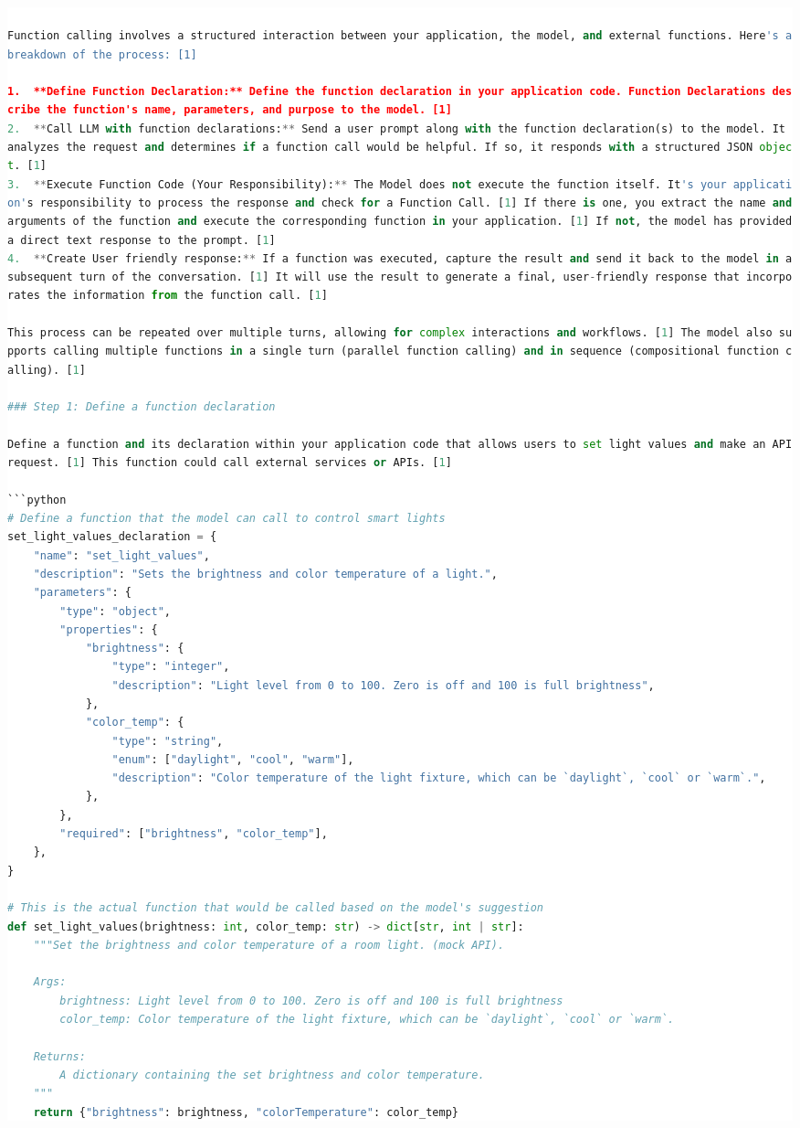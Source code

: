 ````python

Function calling involves a structured interaction between your application, the model, and external functions. Here's a breakdown of the process: [1]

1.  **Define Function Declaration:** Define the function declaration in your application code. Function Declarations describe the function's name, parameters, and purpose to the model. [1]
2.  **Call LLM with function declarations:** Send a user prompt along with the function declaration(s) to the model. It analyzes the request and determines if a function call would be helpful. If so, it responds with a structured JSON object. [1]
3.  **Execute Function Code (Your Responsibility):** The Model does not execute the function itself. It's your application's responsibility to process the response and check for a Function Call. [1] If there is one, you extract the name and arguments of the function and execute the corresponding function in your application. [1] If not, the model has provided a direct text response to the prompt. [1]
4.  **Create User friendly response:** If a function was executed, capture the result and send it back to the model in a subsequent turn of the conversation. [1] It will use the result to generate a final, user-friendly response that incorporates the information from the function call. [1]

This process can be repeated over multiple turns, allowing for complex interactions and workflows. [1] The model also supports calling multiple functions in a single turn (parallel function calling) and in sequence (compositional function calling). [1]

### Step 1: Define a function declaration

Define a function and its declaration within your application code that allows users to set light values and make an API request. [1] This function could call external services or APIs. [1]

```python
# Define a function that the model can call to control smart lights
set_light_values_declaration = {
    "name": "set_light_values",
    "description": "Sets the brightness and color temperature of a light.",
    "parameters": {
        "type": "object",
        "properties": {
            "brightness": {
                "type": "integer",
                "description": "Light level from 0 to 100. Zero is off and 100 is full brightness",
            },
            "color_temp": {
                "type": "string",
                "enum": ["daylight", "cool", "warm"],
                "description": "Color temperature of the light fixture, which can be `daylight`, `cool` or `warm`.",
            },
        },
        "required": ["brightness", "color_temp"],
    },
}

# This is the actual function that would be called based on the model's suggestion
def set_light_values(brightness: int, color_temp: str) -> dict[str, int | str]:
    """Set the brightness and color temperature of a room light. (mock API).

    Args:
        brightness: Light level from 0 to 100. Zero is off and 100 is full brightness
        color_temp: Color temperature of the light fixture, which can be `daylight`, `cool` or `warm`.

    Returns:
        A dictionary containing the set brightness and color temperature.
    """
    return {"brightness": brightness, "colorTemperature": color_temp}
````